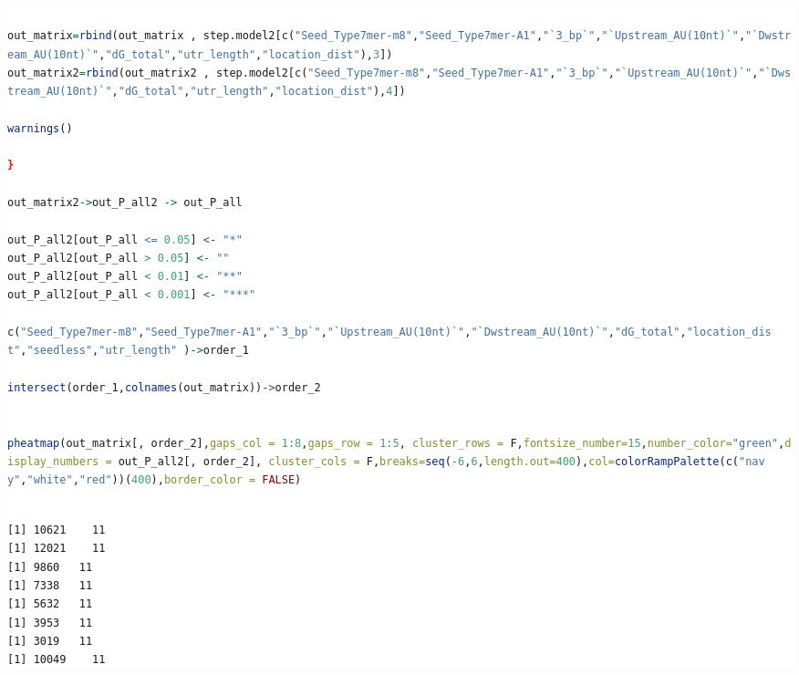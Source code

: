 ```R

out_matrix=rbind(out_matrix , step.model2[c("Seed_Type7mer-m8","Seed_Type7mer-A1","`3_bp`","`Upstream_AU(10nt)`","`Dwstream_AU(10nt)`","dG_total","utr_length","location_dist"),3])
out_matrix2=rbind(out_matrix2 , step.model2[c("Seed_Type7mer-m8","Seed_Type7mer-A1","`3_bp`","`Upstream_AU(10nt)`","`Dwstream_AU(10nt)`","dG_total","utr_length","location_dist"),4])

warnings()

}

out_matrix2->out_P_all2 -> out_P_all

out_P_all2[out_P_all <= 0.05] <- "*"
out_P_all2[out_P_all > 0.05] <- ""
out_P_all2[out_P_all < 0.01] <- "**"
out_P_all2[out_P_all < 0.001] <- "***"

c("Seed_Type7mer-m8","Seed_Type7mer-A1","`3_bp`","`Upstream_AU(10nt)`","`Dwstream_AU(10nt)`","dG_total","location_dist","seedless","utr_length" )->order_1

intersect(order_1,colnames(out_matrix))->order_2


pheatmap(out_matrix[, order_2],gaps_col = 1:8,gaps_row = 1:5, cluster_rows = F,fontsize_number=15,number_color="green",display_numbers = out_P_all2[, order_2], cluster_cols = F,breaks=seq(-6,6,length.out=400),col=colorRampPalette(c("navy","white","red"))(400),border_color = FALSE)



```

    [1] 10621    11
    [1] 12021    11
    [1] 9860   11
    [1] 7338   11
    [1] 5632   11
    [1] 3953   11
    [1] 3019   11
    [1] 10049    11



    